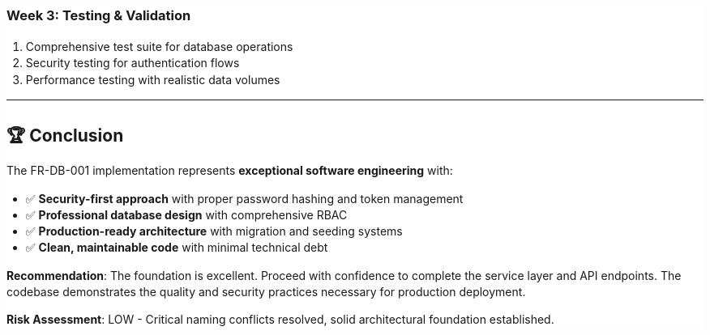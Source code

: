 ### **Week 3: Testing & Validation**
1. Comprehensive test suite for database operations
2. Security testing for authentication flows
3. Performance testing with realistic data volumes

---

## 🏆 **Conclusion**

The FR-DB-001 implementation represents **exceptional software engineering** with:

- ✅ **Security-first approach** with proper password hashing and token management
- ✅ **Professional database design** with comprehensive RBAC
- ✅ **Production-ready architecture** with migration and seeding systems
- ✅ **Clean, maintainable code** with minimal technical debt

**Recommendation**: The foundation is excellent. Proceed with confidence to complete the service layer and API endpoints. The codebase demonstrates the quality and security practices necessary for production deployment.

**Risk Assessment**: LOW - Critical naming conflicts resolved, solid architectural foundation established.